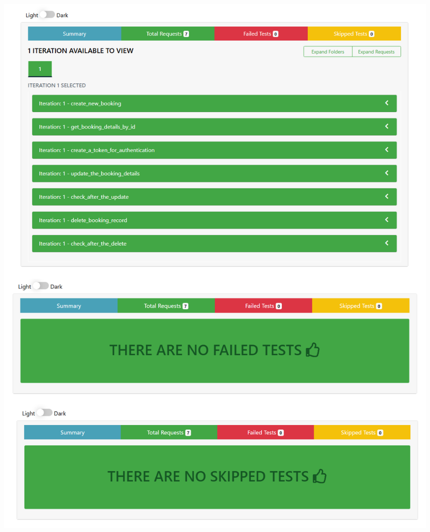 ![Newman Report Summary](https://github.com/RedwanParvez100/API-Testing/blob/main/Assets/Newman-report-P2.png)
![Newman Report Summary](https://github.com/RedwanParvez100/API-Testing/blob/main/Assets/Newman-report-P3.png)
![Newman Report Summary](https://github.com/RedwanParvez100/API-Testing/blob/main/Assets/Newman-report-P4.png)

